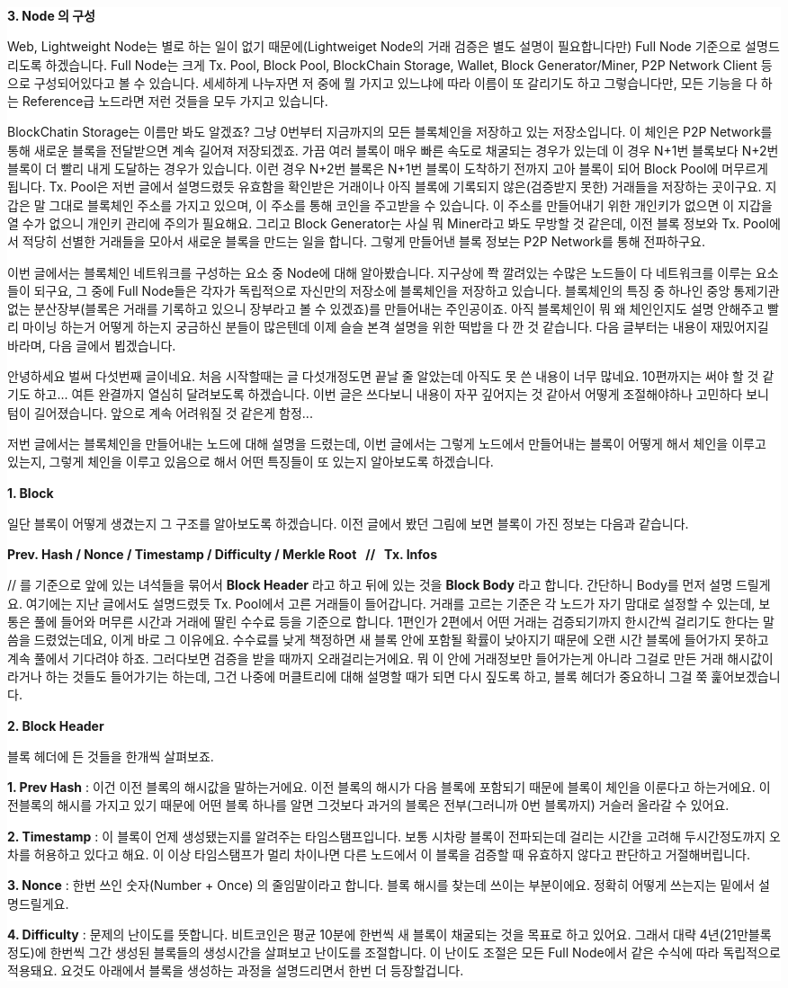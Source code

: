   

**3. Node 의 구성**

Web, Lightweight Node는 별로 하는 일이 없기 때문에(Lightweiget Node의 거래 검증은 별도 설명이 필요합니다만) Full Node 기준으로 설명드리도록 하겠습니다. Full Node는 크게 Tx. Pool, Block Pool, BlockChain Storage, Wallet, Block Generator/Miner, P2P Network Client 등으로 구성되어있다고 볼 수 있습니다. 세세하게 나누자면 저 중에 뭘 가지고 있느냐에 따라 이름이 또 갈리기도 하고 그렇습니다만, 모든 기능을 다 하는 Reference급 노드라면 저런 것들을 모두 가지고 있습니다. 

BlockChatin Storage는 이름만 봐도 알겠죠? 그냥 0번부터 지금까지의 모든 블록체인을 저장하고 있는 저장소입니다. 이 체인은 P2P Network를 통해 새로운 블록을 전달받으면 계속 길어져 저장되겠죠. 가끔 여러 블록이 매우 빠른 속도로 채굴되는 경우가 있는데 이 경우 N+1번 블록보다 N+2번 블록이 더 빨리 내게 도달하는 경우가 있습니다. 이런 경우 N+2번 블록은 N+1번 블록이 도착하기 전까지 고아 블록이 되어 Block Pool에 머무르게 됩니다. Tx. Pool은 저번 글에서 설명드렸듯 유효함을 확인받은 거래이나 아직 블록에 기록되지 않은(검증받지 못한) 거래들을 저장하는 곳이구요. 지갑은 말 그대로 블록체인 주소를 가지고 있으며, 이 주소를 통해 코인을 주고받을 수 있습니다. 이 주소를 만들어내기 위한 개인키가 없으면 이 지갑을 열 수가 없으니 개인키 관리에 주의가 필요해요. 그리고 Block Generator는 사실 뭐 Miner라고 봐도 무방할 것 같은데, 이전 블록 정보와 Tx. Pool에서 적당히 선별한 거래들을 모아서 새로운 블록을 만드는 일을 합니다. 그렇게 만들어낸 블록 정보는 P2P Network를 통해 전파하구요.

  

이번 글에서는 블록체인 네트워크를 구성하는 요소 중 Node에 대해 알아봤습니다. 지구상에 쫙 깔려있는 수많은 노드들이 다 네트워크를 이루는 요소들이 되구요, 그 중에 Full Node들은 각자가 독립적으로 자신만의 저장소에 블록체인을 저장하고 있습니다. 블록체인의 특징 중 하나인 중앙 통제기관 없는 분산장부(블록은 거래를 기록하고 있으니 장부라고 볼 수 있겠죠)를 만들어내는 주인공이죠. 아직 블록체인이 뭐 왜 체인인지도 설명 안해주고 빨리 마이닝 하는거 어떻게 하는지 궁금하신 분들이 많은텐데 이제 슬슬 본격 설명을 위한 떡밥을 다 깐 것 같습니다. 다음 글부터는 내용이 재밌어지길 바라며, 다음 글에서 뵙겠습니다.

안녕하세요 벌써 다섯번째 글이네요. 처음 시작할때는 글 다섯개정도면 끝날 줄 알았는데 아직도 못 쓴 내용이 너무 많네요. 10편까지는 써야 할 것 같기도 하고... 여튼 완결까지 열심히 달려보도록 하겠습니다. 이번 글은 쓰다보니 내용이 자꾸 깊어지는 것 같아서 어떻게 조절해야하나 고민하다 보니 텀이 길어졌습니다. 앞으로 계속 어려워질 것 같은게 함정...

저번 글에서는 블록체인을 만들어내는 노드에 대해 설명을 드렸는데, 이번 글에서는 그렇게 노드에서 만들어내는 블록이 어떻게 해서 체인을 이루고 있는지, 그렇게 체인을 이루고 있음으로 해서 어떤 특징들이 또 있는지 알아보도록 하겠습니다.

  

**1. Block**

일단 블록이 어떻게 생겼는지 그 구조를 알아보도록 하겠습니다. 이전 글에서 봤던 그림에 보면 블록이 가진 정보는 다음과 같습니다.

**Prev. Hash / Nonce / Timestamp / Difficulty / Merkle Root   //   Tx. Infos**

// 를 기준으로 앞에 있는 녀석들을 묶어서 **Block Header** 라고 하고 뒤에 있는 것을 **Block Body** 라고 합니다. 간단하니 Body를 먼저 설명 드릴게요. 여기에는 지난 글에서도 설명드렸듯 Tx. Pool에서 고른 거래들이 들어갑니다. 거래를 고르는 기준은 각 노드가 자기 맘대로 설정할 수 있는데, 보통은 풀에 들어와 머무른 시간과 거래에 딸린 수수료 등을 기준으로 합니다. 1편인가 2편에서 어떤 거래는 검증되기까지 한시간씩 걸리기도 한다는 말씀을 드렸었는데요, 이게 바로 그 이유에요. 수수료를 낮게 책정하면 새 블록 안에 포함될 확률이 낮아지기 때문에 오랜 시간 블록에 들어가지 못하고 계속 풀에서 기다려야 하죠. 그러다보면 검증을 받을 때까지 오래걸리는거에요. 뭐 이 안에 거래정보만 들어가는게 아니라 그걸로 만든 거래 해시값이라거나 하는 것들도 들어가기는 하는데, 그건 나중에 머클트리에 대해 설명할 때가 되면 다시 짚도록 하고, 블록 헤더가 중요하니 그걸 쭉 훑어보겠습니다.

  

**2. Block Header**

블록 헤더에 든 것들을 한개씩 살펴보죠.

**1. Prev Hash** : 이건 이전 블록의 해시값을 말하는거에요. 이전 블록의 해시가 다음 블록에 포함되기 때문에 블록이 체인을 이룬다고 하는거에요. 이전블록의 해시를 가지고 있기 때문에 어떤 블록 하나를 알면 그것보다 과거의 블록은 전부(그러니까 0번 블록까지) 거슬러 올라갈 수 있어요.

**2. Timestamp** : 이 블록이 언제 생성됐는지를 알려주는 타임스탬프입니다. 보통 시차랑 블록이 전파되는데 걸리는 시간을 고려해 두시간정도까지 오차를 허용하고 있다고 해요. 이 이상 타임스탬프가 멀리 차이나면 다른 노드에서 이 블록을 검증할 때 유효하지 않다고 판단하고 거절해버립니다.

**3. Nonce** : 한번 쓰인 숫자(Number + Once) 의 줄임말이라고 합니다. 블록 해시를 찾는데 쓰이는 부분이에요. 정확히 어떻게 쓰는지는 밑에서 설명드릴게요.

**4. Difficulty** : 문제의 난이도를 뜻합니다. 비트코인은 평균 10분에 한번씩 새 블록이 채굴되는 것을 목표로 하고 있어요. 그래서 대략 4년(21만블록정도)에 한번씩 그간 생성된 블록들의 생성시간을 살펴보고 난이도를 조절합니다. 이 난이도 조절은 모든 Full Node에서 같은 수식에 따라 독립적으로 적용돼요. 요것도 아래에서 블록을 생성하는 과정을 설명드리면서 한번 더 등장할겁니다.
